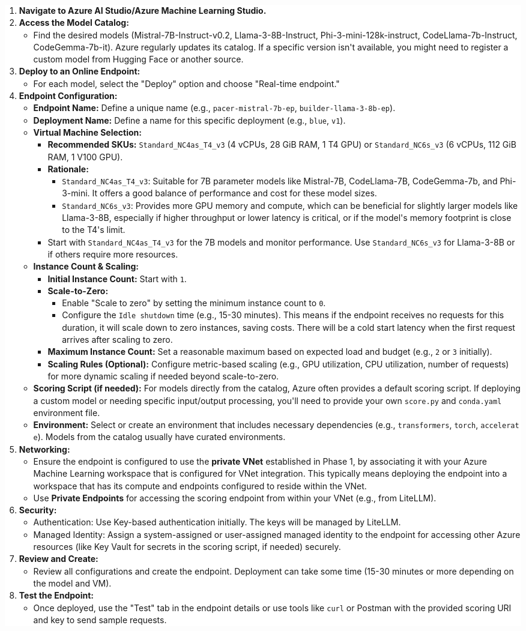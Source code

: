 1.  **Navigate to Azure AI Studio/Azure Machine Learning Studio.**
2.  **Access the Model Catalog:**
    *   Find the desired models (Mistral-7B-Instruct-v0.2, Llama-3-8B-Instruct, Phi-3-mini-128k-instruct, CodeLlama-7b-Instruct, CodeGemma-7b-it). Azure regularly updates its catalog. If a specific version isn't available, you might need to register a custom model from Hugging Face or another source.
3.  **Deploy to an Online Endpoint:**
    *   For each model, select the "Deploy" option and choose "Real-time endpoint."
4.  **Endpoint Configuration:**
    *   **Endpoint Name:** Define a unique name (e.g., `pacer-mistral-7b-ep`, `builder-llama-3-8b-ep`).
    *   **Deployment Name:** Define a name for this specific deployment (e.g., `blue`, `v1`).
    *   **Virtual Machine Selection:**
        *   **Recommended SKUs:** `Standard_NC4as_T4_v3` (4 vCPUs, 28 GiB RAM, 1 T4 GPU) or `Standard_NC6s_v3` (6 vCPUs, 112 GiB RAM, 1 V100 GPU).
        *   **Rationale:**
            *   `Standard_NC4as_T4_v3`: Suitable for 7B parameter models like Mistral-7B, CodeLlama-7B, CodeGemma-7b, and Phi-3-mini. It offers a good balance of performance and cost for these model sizes.
            *   `Standard_NC6s_v3`: Provides more GPU memory and compute, which can be beneficial for slightly larger models like Llama-3-8B, especially if higher throughput or lower latency is critical, or if the model's memory footprint is close to the T4's limit.
        *   Start with `Standard_NC4as_T4_v3` for the 7B models and monitor performance. Use `Standard_NC6s_v3` for Llama-3-8B or if others require more resources.
    *   **Instance Count & Scaling:**
        *   **Initial Instance Count:** Start with `1`.
        *   **Scale-to-Zero:**
            *   Enable "Scale to zero" by setting the minimum instance count to `0`.
            *   Configure the `Idle shutdown` time (e.g., 15-30 minutes). This means if the endpoint receives no requests for this duration, it will scale down to zero instances, saving costs. There will be a cold start latency when the first request arrives after scaling to zero.
        *   **Maximum Instance Count:** Set a reasonable maximum based on expected load and budget (e.g., `2` or `3` initially).
        *   **Scaling Rules (Optional):** Configure metric-based scaling (e.g., GPU utilization, CPU utilization, number of requests) for more dynamic scaling if needed beyond scale-to-zero.
    *   **Scoring Script (if needed):** For models directly from the catalog, Azure often provides a default scoring script. If deploying a custom model or needing specific input/output processing, you'll need to provide your own `score.py` and `conda.yaml` environment file.
    *   **Environment:** Select or create an environment that includes necessary dependencies (e.g., `transformers`, `torch`, `accelerate`). Models from the catalog usually have curated environments.
5.  **Networking:**
    *   Ensure the endpoint is configured to use the **private VNet** established in Phase 1, by associating it with your Azure Machine Learning workspace that is configured for VNet integration. This typically means deploying the endpoint into a workspace that has its compute and endpoints configured to reside within the VNet.
    *   Use **Private Endpoints** for accessing the scoring endpoint from within your VNet (e.g., from LiteLLM).
6.  **Security:**
    *   Authentication: Use Key-based authentication initially. The keys will be managed by LiteLLM.
    *   Managed Identity: Assign a system-assigned or user-assigned managed identity to the endpoint for accessing other Azure resources (like Key Vault for secrets in the scoring script, if needed) securely.
7.  **Review and Create:**
    *   Review all configurations and create the endpoint. Deployment can take some time (15-30 minutes or more depending on the model and VM).
8.  **Test the Endpoint:**
    *   Once deployed, use the "Test" tab in the endpoint details or use tools like `curl` or Postman with the provided scoring URI and key to send sample requests.
